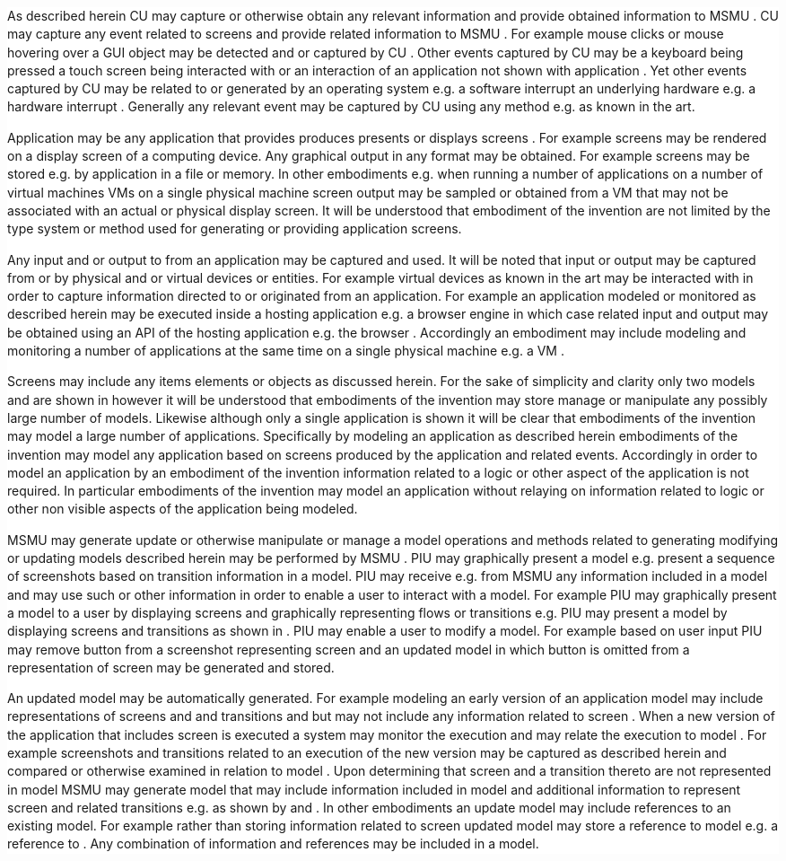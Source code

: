 As described herein CU may capture or otherwise obtain any relevant information and provide obtained information to MSMU . CU may capture any event related to screens and provide related information to MSMU . For example mouse clicks or mouse hovering over a GUI object may be detected and or captured by CU . Other events captured by CU may be a keyboard being pressed a touch screen being interacted with or an interaction of an application not shown with application . Yet other events captured by CU may be related to or generated by an operating system e.g. a software interrupt an underlying hardware e.g. a hardware interrupt . Generally any relevant event may be captured by CU using any method e.g. as known in the art.

Application may be any application that provides produces presents or displays screens . For example screens may be rendered on a display screen of a computing device. Any graphical output in any format may be obtained. For example screens may be stored e.g. by application in a file or memory. In other embodiments e.g. when running a number of applications on a number of virtual machines VMs on a single physical machine screen output may be sampled or obtained from a VM that may not be associated with an actual or physical display screen. It will be understood that embodiment of the invention are not limited by the type system or method used for generating or providing application screens.

Any input and or output to from an application may be captured and used. It will be noted that input or output may be captured from or by physical and or virtual devices or entities. For example virtual devices as known in the art may be interacted with in order to capture information directed to or originated from an application. For example an application modeled or monitored as described herein may be executed inside a hosting application e.g. a browser engine in which case related input and output may be obtained using an API of the hosting application e.g. the browser . Accordingly an embodiment may include modeling and monitoring a number of applications at the same time on a single physical machine e.g. a VM .

Screens may include any items elements or objects as discussed herein. For the sake of simplicity and clarity only two models and are shown in however it will be understood that embodiments of the invention may store manage or manipulate any possibly large number of models. Likewise although only a single application is shown it will be clear that embodiments of the invention may model a large number of applications. Specifically by modeling an application as described herein embodiments of the invention may model any application based on screens produced by the application and related events. Accordingly in order to model an application by an embodiment of the invention information related to a logic or other aspect of the application is not required. In particular embodiments of the invention may model an application without relaying on information related to logic or other non visible aspects of the application being modeled.

MSMU may generate update or otherwise manipulate or manage a model operations and methods related to generating modifying or updating models described herein may be performed by MSMU . PIU may graphically present a model e.g. present a sequence of screenshots based on transition information in a model. PIU may receive e.g. from MSMU any information included in a model and may use such or other information in order to enable a user to interact with a model. For example PIU may graphically present a model to a user by displaying screens and graphically representing flows or transitions e.g. PIU may present a model by displaying screens and transitions as shown in . PIU may enable a user to modify a model. For example based on user input PIU may remove button from a screenshot representing screen and an updated model in which button is omitted from a representation of screen may be generated and stored.

An updated model may be automatically generated. For example modeling an early version of an application model may include representations of screens and and transitions and but may not include any information related to screen . When a new version of the application that includes screen is executed a system may monitor the execution and may relate the execution to model . For example screenshots and transitions related to an execution of the new version may be captured as described herein and compared or otherwise examined in relation to model . Upon determining that screen and a transition thereto are not represented in model MSMU may generate model that may include information included in model and additional information to represent screen and related transitions e.g. as shown by and . In other embodiments an update model may include references to an existing model. For example rather than storing information related to screen updated model may store a reference to model e.g. a reference to . Any combination of information and references may be included in a model.
